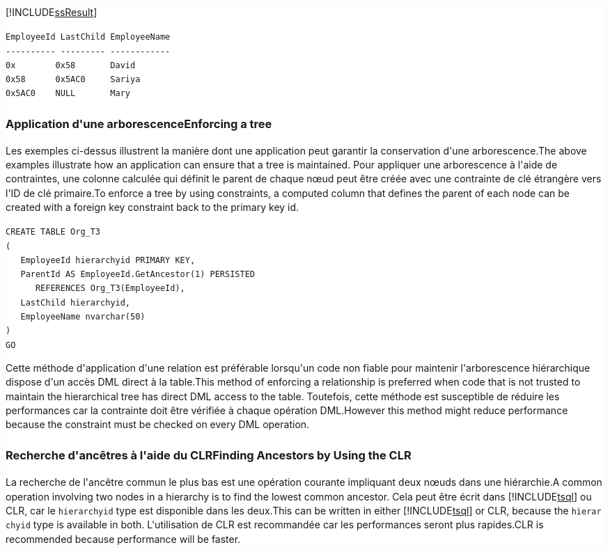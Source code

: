  [!INCLUDE[ssResult](../includes/ssresult-md.md)]  
  
```  
EmployeeId LastChild EmployeeName  
---------- --------- ------------  
0x        0x58       David  
0x58      0x5AC0     Sariya  
0x5AC0    NULL       Mary  
```  
  
  
###  <a name="enforcing-a-tree"></a><a name="BKMK_EnforcingTrees"></a> <span data-ttu-id="a4f18-240">Application d'une arborescence</span><span class="sxs-lookup"><span data-stu-id="a4f18-240">Enforcing a tree</span></span>  
 <span data-ttu-id="a4f18-241">Les exemples ci-dessus illustrent la manière dont une application peut garantir la conservation d'une arborescence.</span><span class="sxs-lookup"><span data-stu-id="a4f18-241">The above examples illustrate how an application can ensure that a tree is maintained.</span></span> <span data-ttu-id="a4f18-242">Pour appliquer une arborescence à l'aide de contraintes, une colonne calculée qui définit le parent de chaque nœud peut être créée avec une contrainte de clé étrangère vers l'ID de clé primaire.</span><span class="sxs-lookup"><span data-stu-id="a4f18-242">To enforce a tree by using constraints, a computed column that defines the parent of each node can be created with a foreign key constraint back to the primary key id.</span></span>  
  
```  
CREATE TABLE Org_T3  
(  
   EmployeeId hierarchyid PRIMARY KEY,  
   ParentId AS EmployeeId.GetAncestor(1) PERSISTED    
      REFERENCES Org_T3(EmployeeId),  
   LastChild hierarchyid,   
   EmployeeName nvarchar(50)  
)  
GO  
```  
  
 <span data-ttu-id="a4f18-243">Cette méthode d'application d'une relation est préférable lorsqu'un code non fiable pour maintenir l'arborescence hiérarchique dispose d'un accès DML direct à la table.</span><span class="sxs-lookup"><span data-stu-id="a4f18-243">This method of enforcing a relationship is preferred when code that is not trusted to maintain the hierarchical tree has direct DML access to the table.</span></span> <span data-ttu-id="a4f18-244">Toutefois, cette méthode est susceptible de réduire les performances car la contrainte doit être vérifiée à chaque opération DML.</span><span class="sxs-lookup"><span data-stu-id="a4f18-244">However this method might reduce performance because the constraint must be checked on every DML operation.</span></span>  
  
  
###  <a name="finding-ancestors-by-using-the-clr"></a><a name="findclr"></a> <span data-ttu-id="a4f18-245">Recherche d'ancêtres à l'aide du CLR</span><span class="sxs-lookup"><span data-stu-id="a4f18-245">Finding Ancestors by Using the CLR</span></span>  
 <span data-ttu-id="a4f18-246">La recherche de l'ancêtre commun le plus bas est une opération courante impliquant deux nœuds dans une hiérarchie.</span><span class="sxs-lookup"><span data-stu-id="a4f18-246">A common operation involving two nodes in a hierarchy is to find the lowest common ancestor.</span></span> <span data-ttu-id="a4f18-247">Cela peut être écrit dans [!INCLUDE[tsql](../includes/tsql-md.md)] ou CLR, car le `hierarchyid` type est disponible dans les deux.</span><span class="sxs-lookup"><span data-stu-id="a4f18-247">This can be written in either [!INCLUDE[tsql](../includes/tsql-md.md)] or CLR, because the `hierarchyid` type is available in both.</span></span> <span data-ttu-id="a4f18-248">L'utilisation de CLR est recommandée car les performances seront plus rapides.</span><span class="sxs-lookup"><span data-stu-id="a4f18-248">CLR is recommended because performance will be faster.</span></span>  
  